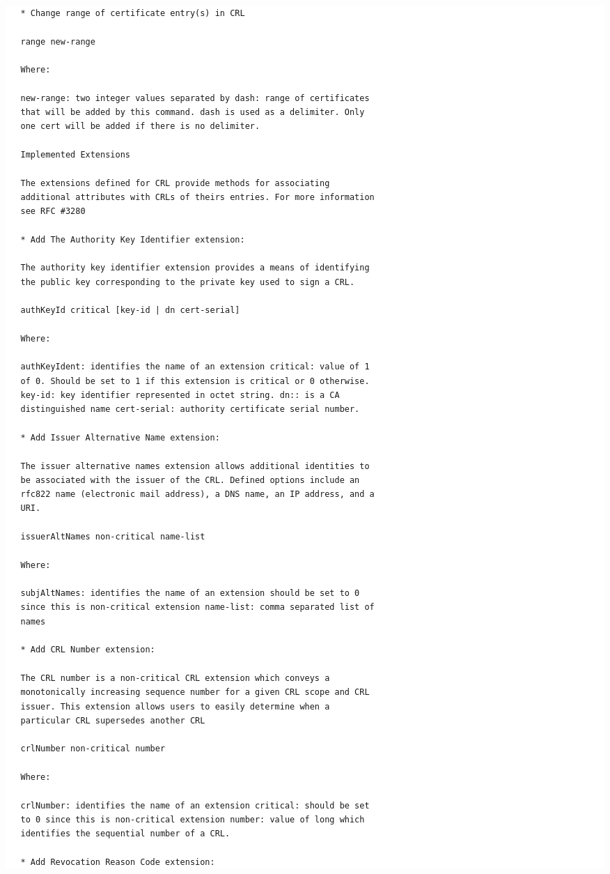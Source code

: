        * Change range of certificate entry(s) in CRL

       range new-range

       Where:

       new-range: two integer values separated by dash: range of certificates
       that will be added by this command. dash is used as a delimiter. Only
       one cert will be added if there is no delimiter.

       Implemented Extensions

       The extensions defined for CRL provide methods for associating
       additional attributes with CRLs of theirs entries. For more information
       see RFC #3280

       * Add The Authority Key Identifier extension:

       The authority key identifier extension provides a means of identifying
       the public key corresponding to the private key used to sign a CRL.

       authKeyId critical [key-id | dn cert-serial]

       Where:

       authKeyIdent: identifies the name of an extension critical: value of 1
       of 0. Should be set to 1 if this extension is critical or 0 otherwise.
       key-id: key identifier represented in octet string. dn:: is a CA
       distinguished name cert-serial: authority certificate serial number.

       * Add Issuer Alternative Name extension:

       The issuer alternative names extension allows additional identities to
       be associated with the issuer of the CRL. Defined options include an
       rfc822 name (electronic mail address), a DNS name, an IP address, and a
       URI.

       issuerAltNames non-critical name-list

       Where:

       subjAltNames: identifies the name of an extension should be set to 0
       since this is non-critical extension name-list: comma separated list of
       names

       * Add CRL Number extension:

       The CRL number is a non-critical CRL extension which conveys a
       monotonically increasing sequence number for a given CRL scope and CRL
       issuer. This extension allows users to easily determine when a
       particular CRL supersedes another CRL

       crlNumber non-critical number

       Where:

       crlNumber: identifies the name of an extension critical: should be set
       to 0 since this is non-critical extension number: value of long which
       identifies the sequential number of a CRL.

       * Add Revocation Reason Code extension:
